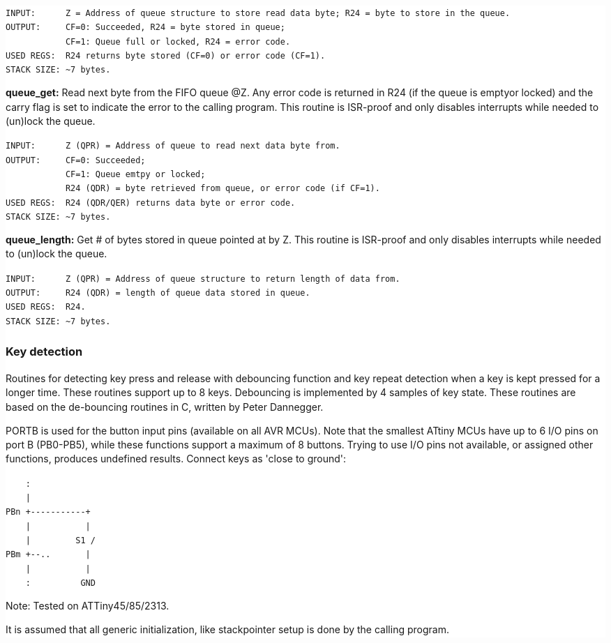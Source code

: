    INPUT:      Z = Address of queue structure to store read data byte; R24 = byte to store in the queue.
    OUTPUT:     CF=0: Succeeded, R24 = byte stored in queue;
                CF=1: Queue full or locked, R24 = error code.
    USED REGS:  R24 returns byte stored (CF=0) or error code (CF=1).
    STACK SIZE: ~7 bytes.

**queue_get:** Read next byte from the FIFO queue @Z.
Any error code is returned in R24 (if the queue is emptyor locked) and the carry flag is set to indicate the error to the calling program.
This routine is ISR-proof and only disables interrupts while needed to (un)lock the queue.

    INPUT:      Z (QPR) = Address of queue to read next data byte from.
    OUTPUT:     CF=0: Succeeded;
                CF=1: Queue emtpy or locked;
                R24 (QDR) = byte retrieved from queue, or error code (if CF=1).
    USED REGS:  R24 (QDR/QER) returns data byte or error code.
    STACK SIZE: ~7 bytes.

**queue_length:** Get # of bytes stored in queue pointed at by Z.
This routine is ISR-proof and only disables interrupts while needed to (un)lock the queue.

    INPUT:      Z (QPR) = Address of queue structure to return length of data from.
    OUTPUT:     R24 (QDR) = length of queue data stored in queue.
    USED REGS:  R24.
    STACK SIZE: ~7 bytes.

### Key detection

Routines for detecting key press and release with debouncing function and key repeat detection when a key is kept pressed for a longer time. These routines support up to 8 keys.
Debouncing is implemented by 4 samples of key state.
These routines are based on the de-bouncing routines in C, written by Peter Dannegger.

PORTB is used for the button input pins (available on all AVR MCUs).
Note that the smallest ATtiny MCUs have up to 6 I/O pins on port B (PB0-PB5), while these functions support a maximum of 8 buttons.
Trying to use I/O pins not available, or assigned other functions, produces undefined results.
Connect keys as 'close to ground':

        :
        |
    PBn +-----------+
        |           |
        |         S1 /
    PBm +--..       |
        |           |
        :          GND

Note: Tested on ATTiny45/85/2313.

It is assumed that all generic initialization, like stackpointer setup is done by the calling program.
